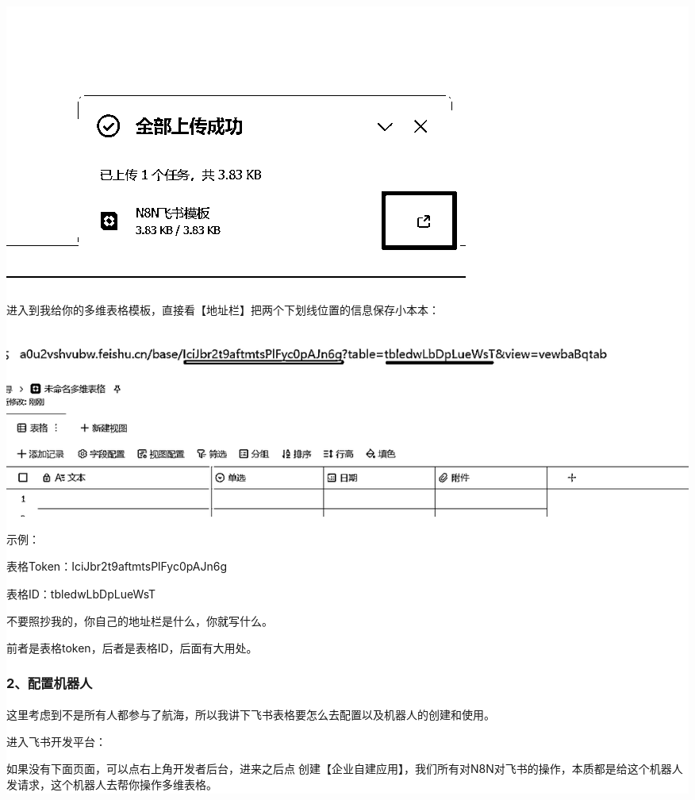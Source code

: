 ![](img/7bac9a07b9df6e788ba9f75859b0f657.png)

进入到我给你的多维表格模板，直接看【地址栏】把两个下划线位置的信息保存小本本：

![](img/1d0df4307d3d8dd35128f6fe2be6d3ba.png)

示例：

表格Token：IciJbr2t9aftmtsPlFyc0pAJn6g

表格ID：tbledwLbDpLueWsT

不要照抄我的，你自己的地址栏是什么，你就写什么。

前者是表格token，后者是表格ID，后面有大用处。

### 2、配置机器人

这里考虑到不是所有人都参与了航海，所以我讲下飞书表格要怎么去配置以及机器人的创建和使用。

进入飞书开发平台：

如果没有下面页面，可以点右上角开发者后台，进来之后点 创建【企业自建应用】，我们所有对N8N对飞书的操作，本质都是给这个机器人发请求，这个机器人去帮你操作多维表格。
